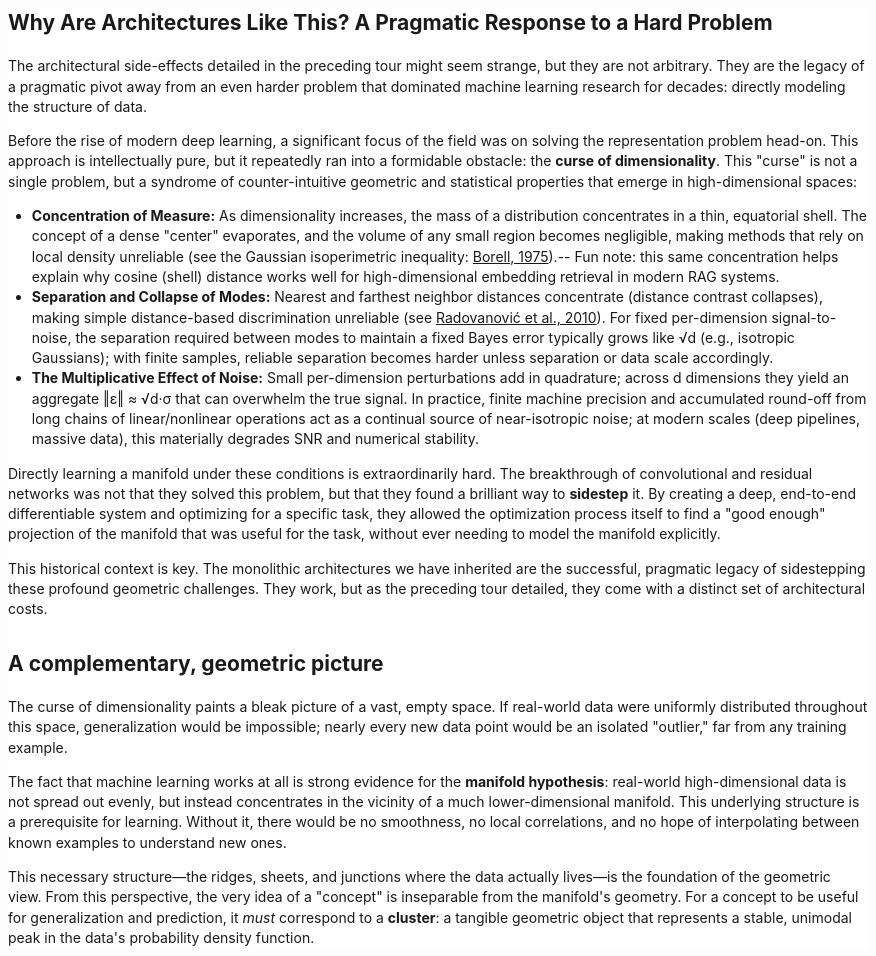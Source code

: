 ## Why Are Architectures Like This? A Pragmatic Response to a Hard Problem

The architectural side-effects detailed in the preceding tour might seem strange, but they are not arbitrary. They are the legacy of a pragmatic pivot away from an even harder problem that dominated machine learning research for decades: directly modeling the structure of data.

Before the rise of modern deep learning, a significant focus of the field was on solving the representation problem head-on. This approach is intellectually pure, but it repeatedly ran into a formidable obstacle: the **curse of dimensionality**. This "curse" is not a single problem, but a syndrome of counter-intuitive geometric and statistical properties that emerge in high-dimensional spaces:

- **Concentration of Measure:** As dimensionality increases, the mass of a distribution concentrates in a thin, equatorial shell. The concept of a dense "center" evaporates, and the volume of any small region becomes negligible, making methods that rely on local density unreliable (see the Gaussian isoperimetric inequality: [Borell, 1975](https://en.wikipedia.org/wiki/Isoperimetric_inequality#Gaussian_isoperimetric_inequality)).-- Fun note: this same concentration helps explain why cosine (shell) distance works well for high-dimensional embedding retrieval in modern RAG systems.
- **Separation and Collapse of Modes:** Nearest and farthest neighbor distances concentrate (distance contrast collapses), making simple distance-based discrimination unreliable (see [Radovanović et al., 2010](https://www.jmlr.org/papers/volume11/radovanovic10a/radovanovic10a.pdf)). For fixed per-dimension signal-to-noise, the separation required between modes to maintain a fixed Bayes error typically grows like √d (e.g., isotropic Gaussians); with finite samples, reliable separation becomes harder unless separation or data scale accordingly.
- **The Multiplicative Effect of Noise:** Small per-dimension perturbations add in quadrature; across d dimensions they yield an aggregate ‖ε‖ ≈ √d·σ that can overwhelm the true signal. In practice, finite machine precision and accumulated round-off from long chains of linear/nonlinear operations act as a continual source of near-isotropic noise; at modern scales (deep pipelines, massive data), this materially degrades SNR and numerical stability.

Directly learning a manifold under these conditions is extraordinarily hard. The breakthrough of convolutional and residual networks was not that they solved this problem, but that they found a brilliant way to **sidestep** it. By creating a deep, end-to-end differentiable system and optimizing for a specific task, they allowed the optimization process itself to find a "good enough" projection of the manifold that was useful for the task, without ever needing to model the manifold explicitly.

This historical context is key. The monolithic architectures we have inherited are the successful, pragmatic legacy of sidestepping these profound geometric challenges. They work, but as the preceding tour detailed, they come with a distinct set of architectural costs.

## A complementary, geometric picture

The curse of dimensionality paints a bleak picture of a vast, empty space. If real-world data were uniformly distributed throughout this space, generalization would be impossible; nearly every new data point would be an isolated "outlier," far from any training example.

The fact that machine learning works at all is strong evidence for the **manifold hypothesis**: real-world high-dimensional data is not spread out evenly, but instead concentrates in the vicinity of a much lower-dimensional manifold. This underlying structure is a prerequisite for learning. Without it, there would be no smoothness, no local correlations, and no hope of interpolating between known examples to understand new ones.

This necessary structure—the ridges, sheets, and junctions where the data actually lives—is the foundation of the geometric view. From this perspective, the very idea of a "concept" is inseparable from the manifold's geometry. For a concept to be useful for generalization and prediction, it _must_ correspond to a **cluster**: a tangible geometric object that represents a stable, unimodal peak in the data's probability density function.
